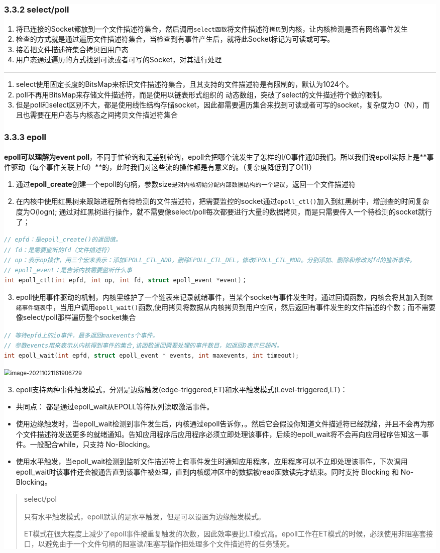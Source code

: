 ### 3.3.2 select/poll

1. 将已连接的Socket都放到一个文件描述符集合，然后调用`select函数`将文件描述符`拷贝`到内核，让内核检测是否有网络事件发生
2. 检查的方式就是通过遍历文件描述符集合，当检查到有事件产生后，就将此Socket标记为可读或可写。
3. 接着把文件描述符集合拷贝回用户态
4. 用户态通过遍历的方式找到可读或者可写的Socket，对其进行处理

---

1. select使用固定长度的BitsMap来标识文件描述符集合，且其支持的文件描述符是有限制的，默认为1024个。
2. poll不再用BitsMap来存储文件描述符，而是使用以链表形式组织的 动态数组，突破了select的文件描述符个数的限制。
3. 但是poll和select区别不大，都是使用线性结构存储socket，因此都需要遍历集合来找到可读或者可写的socket，复杂度为O（N），而且也需要在用户态与内核态之间拷贝文件描述符集合

### 3.3.3 epoll

**epoll可以理解为event poll**，不同于忙轮询和无差别轮询，epoll会把哪个流发生了怎样的I/O事件通知我们。所以我们说epoll实际上是**事件驱动（每个事件关联上fd）**的，此时我们对这些流的操作都是有意义的。（复杂度降低到了O(1)）

1. 通过**epoll_create**创建一个epoll的句柄，参数size`是对内核初始分配内部数据结构的一个建议`，返回一个文件描述符

2. 在内核中使用红黑树来跟踪进程所有待检测的文件描述符，把需要监控的socket通过`epoll_ctl()`加入到红黑树中，增删查的时间复杂度为O(logn); 通过对红黑树进行操作，就不需要像select/poll每次都要进行大量的数据拷贝，而是只需要传入一个待检测的socket就行了；

```c
// epfd：是epoll_create()的返回值。
// fd：是需要监听的fd（文件描述符）
// op：表示op操作，用三个宏来表示：添加EPOLL_CTL_ADD，删除EPOLL_CTL_DEL，修改EPOLL_CTL_MOD。分别添加、删除和修改对fd的监听事件。
// epoll_event：是告诉内核需要监听什么事
int epoll_ctl(int epfd, int op, int fd, struct epoll_event *event)；
```

3. epoll使用事件驱动的机制，内核里维护了一个链表来记录就绪事件，当某个socket有事件发生时，通过回调函数，内核会将其加入到`就绪事件链表`中，当用户调用`epoll_wait()`函数,使用拷贝将数据从内核拷贝到用户空间，然后返回有事件发生的文件描述的个数；而不需要像select/poll那样遍历整个socket集合  

```c
// 等待epfd上的io事件，最多返回maxevents个事件。
// 参数events用来表示从内核得到事件的集合,该函数返回需要处理的事件数目，如返回0表示已超时。
int epoll_wait(int epfd, struct epoll_event * events, int maxevents, int timeout);
```



<img src="http://aikaid-img.oss-cn-shanghai.aliyuncs.com/img/image-20211021161906729.png" alt="image-20211021161906729" style="zoom:80%;" />

3. epoll支持两种事件触发模式，分别是边缘触发(edge-triggered,ET)和水平触发模式(Level-triggered,LT)：

- 共同点： 都是通过epoll_wait从EPOLL等待队列读取激活事件。

- 使用边缘触发时，当epoll_wait检测到事件发生后，内核通过epoll告诉你，。然后它会假设你知道文件描述符已经就绪，并且不会再为那个文件描述符发送更多的就绪通知。告知应用程序后应用程序必须立即处理该事件，后续的epoll_wait将不会再向应用程序告知这一事件。一般配合while，只支持 No-Blocking。
- 使用水平触发，当epoll_wait检测到监听文件描述符上有事件发生时通知应用程序，应用程序可以不立即处理该事件，下次调用epoll_wait时该事件还会被通告直到该事件被处理，直到内核缓冲区中的数据被read函数读完才结束。同时支持 Blocking 和 No-Blocking。

> select/pol
>
> 只有水平触发模式，epoll默认的是水平触发，但是可以设置为边缘触发模式。
>
> ET模式在很大程度上减少了epoll事件被重复触发的次数，因此效率要比LT模式高。epoll工作在ET模式的时候，必须使用非阻塞套接口，以避免由于一个文件句柄的阻塞读/阻塞写操作把处理多个文件描述符的任务饿死。
